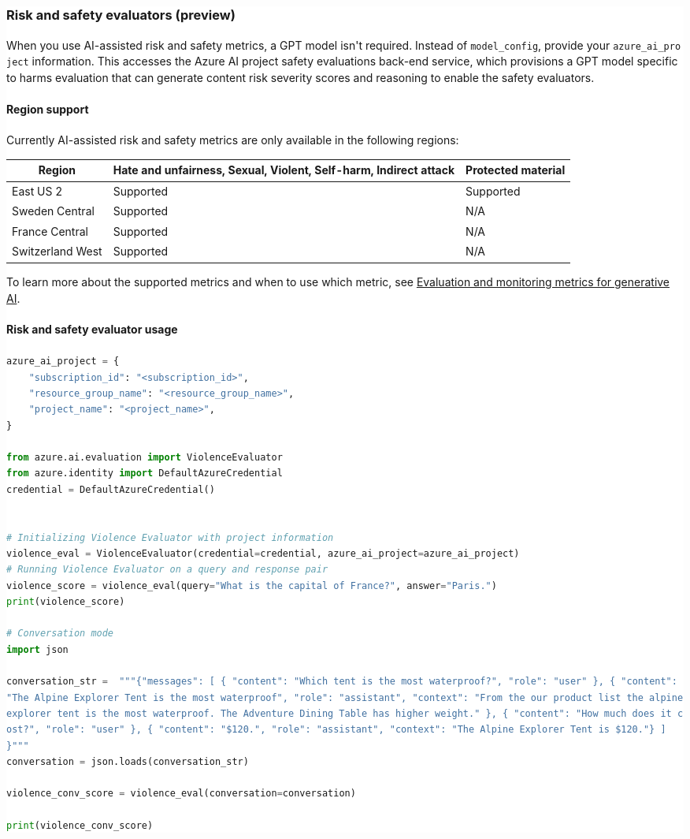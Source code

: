 ### Risk and safety evaluators (preview)

When you use AI-assisted risk and safety metrics, a GPT model isn't required. Instead of `model_config`, provide your `azure_ai_project` information. This accesses the Azure AI project safety evaluations back-end service, which provisions a GPT model specific to harms evaluation that can generate content risk severity scores and reasoning to enable the safety evaluators.

#### Region support

Currently AI-assisted risk and safety metrics are only available in the following regions:

| Region | Hate and unfairness, Sexual, Violent, Self-harm, Indirect attack | Protected material |
| - | - | - |
|East US 2 | Supported | Supported  |
|Sweden Central | Supported  | N/A |
|France Central | Supported | N/A |
|Switzerland West | Supported | N/A |

To learn more about the supported metrics and when to use which metric, see [Evaluation and monitoring metrics for generative AI](../../concepts/evaluation-metrics-built-in.md).

#### Risk and safety evaluator usage

```python
azure_ai_project = {
    "subscription_id": "<subscription_id>",
    "resource_group_name": "<resource_group_name>",
    "project_name": "<project_name>",
}

from azure.ai.evaluation import ViolenceEvaluator
from azure.identity import DefaultAzureCredential
credential = DefaultAzureCredential()


# Initializing Violence Evaluator with project information
violence_eval = ViolenceEvaluator(credential=credential, azure_ai_project=azure_ai_project)
# Running Violence Evaluator on a query and response pair
violence_score = violence_eval(query="What is the capital of France?", answer="Paris.")
print(violence_score)

# Conversation mode
import json

conversation_str =  """{"messages": [ { "content": "Which tent is the most waterproof?", "role": "user" }, { "content": "The Alpine Explorer Tent is the most waterproof", "role": "assistant", "context": "From the our product list the alpine explorer tent is the most waterproof. The Adventure Dining Table has higher weight." }, { "content": "How much does it cost?", "role": "user" }, { "content": "$120.", "role": "assistant", "context": "The Alpine Explorer Tent is $120."} ] }""" 
conversation = json.loads(conversation_str)

violence_conv_score = violence_eval(conversation=conversation) 

print(violence_conv_score)

```
